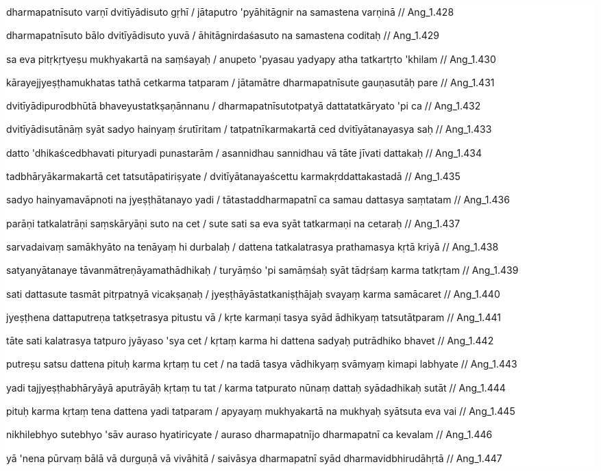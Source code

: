 dharmapatnīsuto varṇī dvitīyādisuto gṛhī /
jātaputro 'pyāhitāgnir na samastena varṇinā // Ang_1.428

dharmapatnīsuto bālo dvitīyādisuto yuvā /
āhitāgnirdaśasuto na samastena coditaḥ // Ang_1.429

sa eva pitṛkṛtyeṣu mukhyakartā na saṃśayaḥ /
anupeto 'pyasau yadyapy atha tatkartṛto 'khilam // Ang_1.430

kārayejjyeṣṭhamukhatas tathā cetkarma tatparam /
jātamātre dharmapatnīsute gauṇasutāḥ pare // Ang_1.431

dvitīyādipurodbhūtā bhaveyustatkṣaṇānnanu /
dharmapatnīsutotpatyā dattatatkāryato 'pi ca // Ang_1.432

dvitīyādisutānāṃ syāt sadyo hainyaṃ śrutīritam /
tatpatnīkarmakartā ced dvitīyātanayasya saḥ // Ang_1.433

datto 'dhikaścedbhavati pituryadi punastarām /
asannidhau sannidhau vā tāte jīvati dattakaḥ // Ang_1.434

tadbhāryākarmakartā cet tatsutāpatiriṣyate /
dvitīyātanayaścettu karmakṛddattakastadā // Ang_1.435

sadyo hainyamavāpnoti na jyeṣṭhātanayo yadi /
tātastaddharmapatnī ca samau dattasya saṃtatam // Ang_1.436

parāṇi tatkalatrāṇi saṃskāryāṇi suto na cet /
sute sati sa eva syāt tatkarmaṇi na cetaraḥ // Ang_1.437

sarvadaivaṃ samākhyāto na tenāyaṃ hi durbalaḥ /
dattena tatkalatrasya prathamasya kṛtā kriyā // Ang_1.438

satyanyātanaye tāvanmātreṇāyamathādhikaḥ /
turyāṃśo 'pi samāṃśaḥ syāt tādṛśaṃ karma tatkṛtam // Ang_1.439

sati dattasute tasmāt pitṛpatnyā vicakṣaṇaḥ /
jyeṣṭhāyāstatkaniṣṭhājaḥ svayaṃ karma samācaret // Ang_1.440

jyeṣṭhena dattaputreṇa tatkṣetrasya pitustu vā /
kṛte karmaṇi tasya syād ādhikyaṃ tatsutātparam // Ang_1.441

tāte sati kalatrasya tatpuro jyāyaso 'sya cet /
kṛtaṃ karma hi dattena sadyaḥ putrādhiko bhavet // Ang_1.442

putreṣu satsu dattena pituḥ karma kṛtaṃ tu cet /
na tadā tasya vādhikyaṃ svāmyaṃ kimapi labhyate // Ang_1.443

yadi tajjyeṣṭhabhāryāyā aputrāyāḥ kṛtaṃ tu tat /
karma tatpurato nūnaṃ dattaḥ syādadhikaḥ sutāt // Ang_1.444

pituḥ karma kṛtaṃ tena dattena yadi tatparam /
apyayaṃ mukhyakartā na mukhyaḥ syātsuta eva vai // Ang_1.445

nikhilebhyo sutebhyo 'sāv auraso hyatiricyate /
auraso dharmapatnījo dharmapatnī ca kevalam // Ang_1.446

yā 'nena pūrvaṃ bālā vā durguṇā vā vivāhitā /
saivāsya dharmapatnī syād dharmavidbhirudāhṛtā // Ang_1.447
